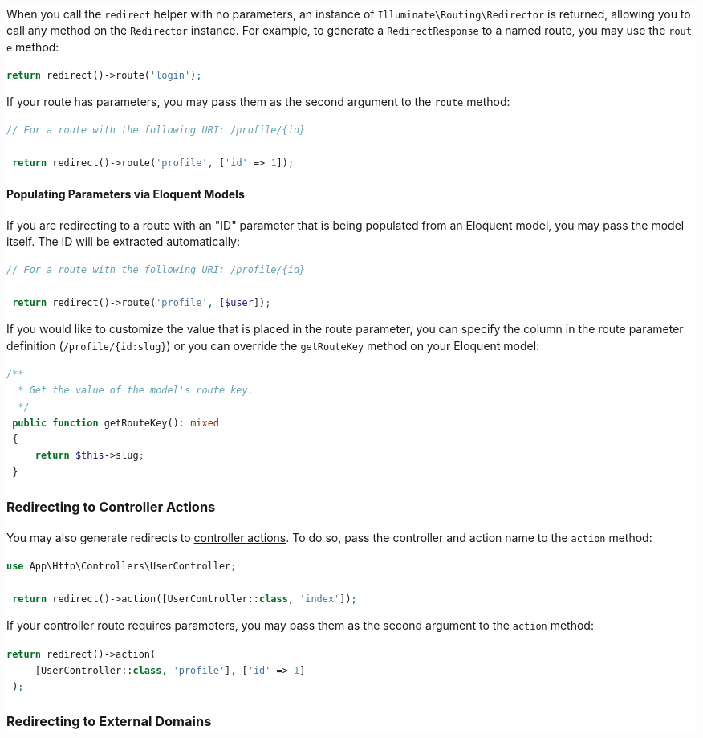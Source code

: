 When you call the `redirect` helper with no parameters, an instance of `Illuminate\Routing\Redirector` is returned, allowing you to call any method on the `Redirector` instance. For example, to generate a `RedirectResponse` to a named route, you may use the `route` method:

```php
return redirect()->route('login');
```
If your route has parameters, you may pass them as the second argument to the `route` method:

```php
// For a route with the following URI: /profile/{id}

 return redirect()->route('profile', ['id' => 1]);
```
<a name="populating-parameters-via-eloquent-models"></a>
#### Populating Parameters via Eloquent Models

If you are redirecting to a route with an "ID" parameter that is being populated from an Eloquent model, you may pass the model itself. The ID will be extracted automatically:

```php
// For a route with the following URI: /profile/{id}

 return redirect()->route('profile', [$user]);
```
If you would like to customize the value that is placed in the route parameter, you can specify the column in the route parameter definition (`/profile/{id:slug}`) or you can override the `getRouteKey` method on your Eloquent model:

```php
/**
  * Get the value of the model's route key.
  */
 public function getRouteKey(): mixed
 {
     return $this->slug;
 }
```
<a name="redirecting-controller-actions"></a>
### Redirecting to Controller Actions

You may also generate redirects to [controller actions](/12.Laravel%2011.x%20Docs/04.The%20Basics/04.controllers.md). To do so, pass the controller and action name to the `action` method:

```php
use App\Http\Controllers\UserController;

 return redirect()->action([UserController::class, 'index']);
```
If your controller route requires parameters, you may pass them as the second argument to the `action` method:

```php
return redirect()->action(
     [UserController::class, 'profile'], ['id' => 1]
 );
```
<a name="redirecting-external-domains"></a>
### Redirecting to External Domains
